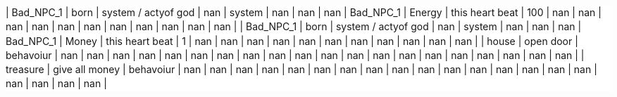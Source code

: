 | Bad_NPC_1                                                                                                                                                                                                                                                                                                                                                                                                                                                                                                                                                                                                                                                                                                                                                                                                                                                                                               | born               | system / actyof god | nan                                  | system                 | nan                      | nan                                               | nan                    | Bad_NPC_1          | Energy             | this heart beat                                        | 100                | nan           | nan           | nan            | nan                   | nan           | nan             | nan            | nan                | nan           | nan                        | nan                 |
| Bad_NPC_1                                                                                                                                                                                                                                                                                                                                                                                                                                                                                                                                                                                                                                                                                                                                                                                                                                                                                               | born               | system / actyof god | nan                                  | system                 | nan                      | nan                                               | nan                    | Bad_NPC_1          | Money              | this heart beat                                        | 1                  | nan           | nan           | nan            | nan                   | nan           | nan             | nan            | nan                | nan           | nan                        | nan                 |
| house                                                                                                                                                                                                                                                                                                                                                                                                                                                                                                                                                                                                                                                                                                                                                                                                                                                                                                   | open door          | behavoiur           | nan                                  | nan                    | nan                      | nan                                               | nan                    | nan                | nan                | nan                                                    | nan                | nan           | nan           | nan            | nan                   | nan           | nan             | nan            | nan                | nan           | nan                        | nan                 |
| treasure                                                                                                                                                                                                                                                                                                                                                                                                                                                                                                                                                                                                                                                                                                                                                                                                                                                                                                | give all money     | behavoiur           | nan                                  | nan                    | nan                      | nan                                               | nan                    | nan                | nan                | nan                                                    | nan                | nan           | nan           | nan            | nan                   | nan           | nan             | nan            | nan                | nan           | nan                        | nan                 |